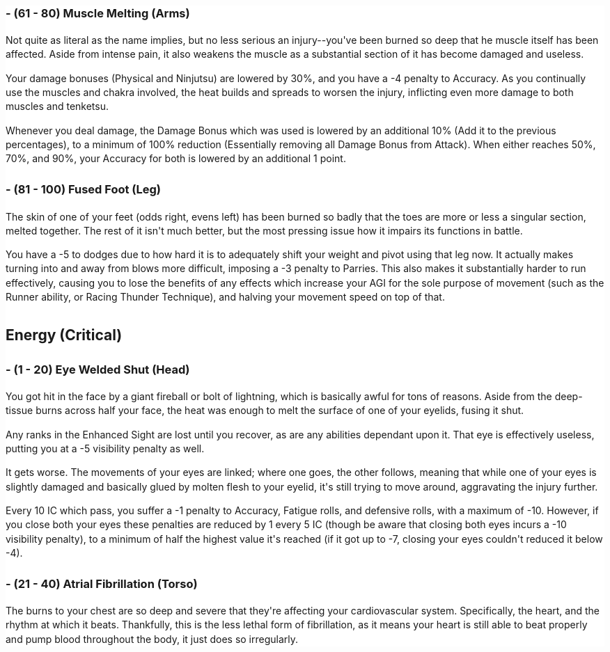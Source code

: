 ### **\- (61 \- 80\) Muscle Melting (Arms)**

Not quite as literal as the name implies, but no less serious an injury--you've been burned so deep that he muscle itself has been affected. Aside from intense pain, it also weakens the muscle as a substantial section of it has become damaged and useless.

Your damage bonuses (Physical and Ninjutsu) are lowered by 30%, and you have a \-4 penalty to Accuracy. As you continually use the muscles and chakra involved, the heat builds and spreads to worsen the injury, inflicting even more damage to both muscles and tenketsu.

Whenever you deal damage, the Damage Bonus which was used is lowered by an additional 10% (Add it to the previous percentages), to a minimum of 100% reduction (Essentially removing all Damage Bonus from Attack). When either reaches 50%, 70%, and 90%, your Accuracy for both is lowered by an additional 1 point.

### **\- (81 \- 100\) Fused Foot (Leg)**

The skin of one of your feet (odds right, evens left) has been burned so badly that the toes are more or less a singular section, melted together. The rest of it isn't much better, but the most pressing issue how it impairs its functions in battle.

You have a \-5 to dodges due to how hard it is to adequately shift your weight and pivot using that leg now. It actually makes turning into and away from blows more difficult, imposing a \-3 penalty to Parries. This also makes it substantially harder to run effectively, causing you to lose the benefits of any effects which increase your AGI for the sole purpose of movement (such as the Runner ability, or Racing Thunder Technique), and halving your movement speed on top of that.

## **Energy (Critical)**

### **\- (1 \- 20\) Eye Welded Shut (Head)**

You got hit in the face by a giant fireball or bolt of lightning, which is basically awful for tons of reasons. Aside from the deep-tissue burns across half your face, the heat was enough to melt the surface of one of your eyelids, fusing it shut.

Any ranks in the Enhanced Sight are lost until you recover, as are any abilities dependant upon it. That eye is effectively useless, putting you at a \-5 visibility penalty as well.

It gets worse. The movements of your eyes are linked; where one goes, the other follows, meaning that while one of your eyes is slightly damaged and basically glued by molten flesh to your eyelid, it's still trying to move around, aggravating the injury further.

Every 10 IC which pass, you suffer a \-1 penalty to Accuracy, Fatigue rolls, and defensive rolls, with a maximum of \-10. However, if you close both your eyes these penalties are reduced by 1 every 5 IC (though be aware that closing both eyes incurs a \-10 visibility penalty), to a minimum of half the highest value it's reached (if it got up to \-7, closing your eyes couldn't reduced it below \-4).

### **\- (21 \- 40\) Atrial Fibrillation (Torso)**

The burns to your chest are so deep and severe that they're affecting your cardiovascular system. Specifically, the heart, and the rhythm at which it beats. Thankfully, this is the less lethal form of fibrillation, as it means your heart is still able to beat properly and pump blood throughout the body, it just does so irregularly.
